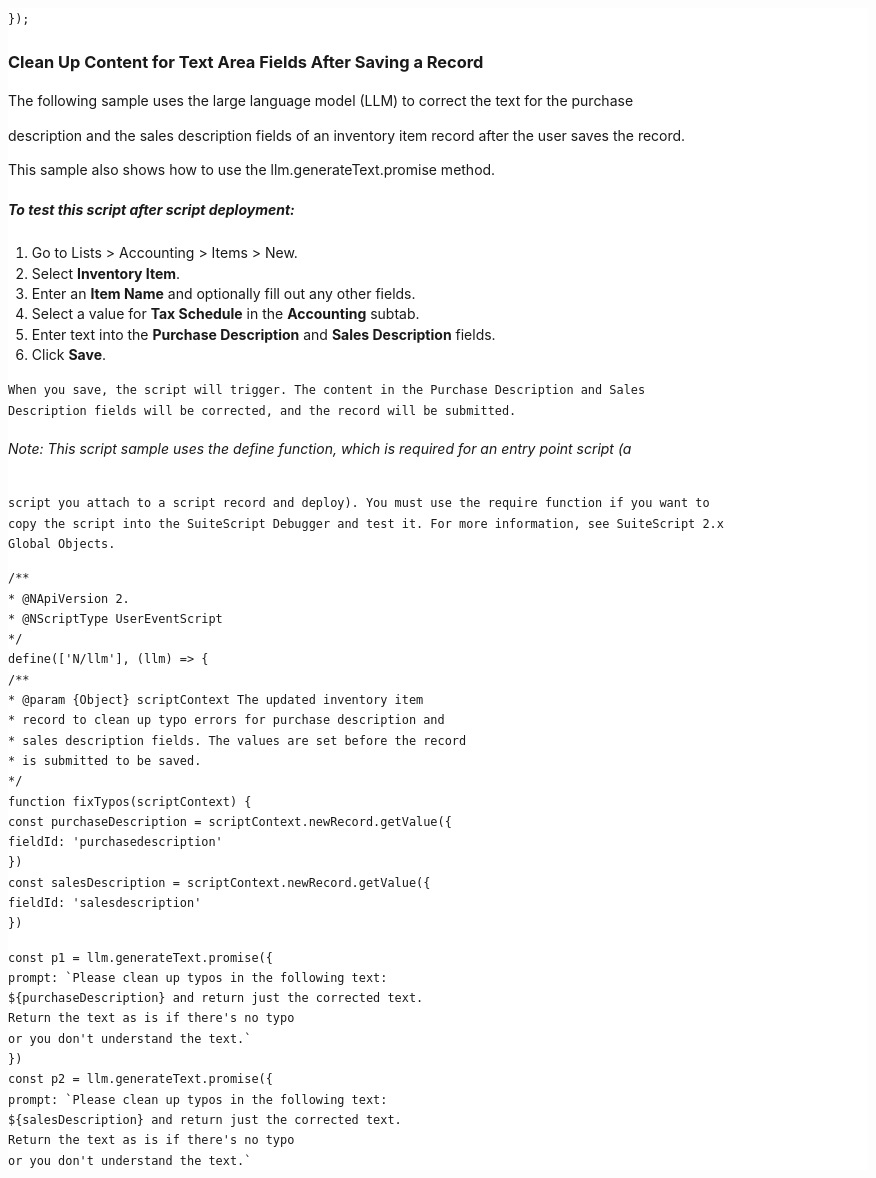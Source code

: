 ```
});
```
### Clean Up Content for Text Area Fields After Saving a Record

The following sample uses the large language model (LLM) to correct the text for the purchase

description and the sales description fields of an inventory item record after the user saves the record.

This sample also shows how to use the llm.generateText.promise method.

##### To test this script after script deployment:

1. Go to Lists > Accounting > Items > New.
2. Select **Inventory Item**.
3. Enter an **Item Name** and optionally fill out any other fields.
4. Select a value for **Tax Schedule** in the **Accounting** subtab.
5. Enter text into the **Purchase Description** and **Sales Description** fields.
6. Click **Save**.

```
When you save, the script will trigger. The content in the Purchase Description and Sales
Description fields will be corrected, and the record will be submitted.
```

###### Note: This script sample uses the define function, which is required for an entry point script (a

```
script you attach to a script record and deploy). You must use the require function if you want to
copy the script into the SuiteScript Debugger and test it. For more information, see SuiteScript 2.x
Global Objects.
```
```
/**
* @NApiVersion 2.
* @NScriptType UserEventScript
*/
define(['N/llm'], (llm) => {
/**
* @param {Object} scriptContext The updated inventory item
* record to clean up typo errors for purchase description and
* sales description fields. The values are set before the record
* is submitted to be saved.
*/
function fixTypos(scriptContext) {
const purchaseDescription = scriptContext.newRecord.getValue({
fieldId: 'purchasedescription'
})
const salesDescription = scriptContext.newRecord.getValue({
fieldId: 'salesdescription'
})
```
```
const p1 = llm.generateText.promise({
prompt: `Please clean up typos in the following text:
${purchaseDescription} and return just the corrected text.
Return the text as is if there's no typo
or you don't understand the text.`
})
const p2 = llm.generateText.promise({
prompt: `Please clean up typos in the following text:
${salesDescription} and return just the corrected text.
Return the text as is if there's no typo
or you don't understand the text.`
```